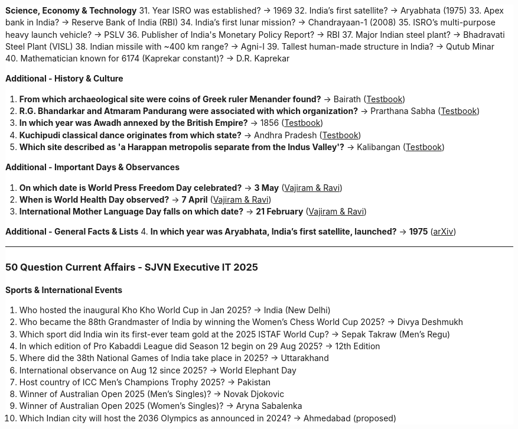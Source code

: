 **Science, Economy & Technology**
31. Year ISRO was established? → 1969
32. India’s first satellite? → Aryabhata (1975)
33. Apex bank in India? → Reserve Bank of India (RBI)
34. India’s first lunar mission? → Chandrayaan-1 (2008)
35. ISRO’s multi-purpose heavy launch vehicle? → PSLV
36. Publisher of India's Monetary Policy Report? → RBI
37. Major Indian steel plant? → Bhadravati Steel Plant (VISL)
38. Indian missile with ~400 km range? → Agni-I
39. Tallest human-made structure in India? → Qutub Minar    
40. Mathematician known for 6174 (Kaprekar constant)? → D.R. Kaprekar

**Additional - History & Culture**
1. **From which archaeological site were coins of Greek ruler Menander found?**  → Bairath ([Testbook](https://testbook.com/questions/sjvn-executive-trainee-general-awareness-questions--682b326b9842b48c0d0632ce?utm_source=chatgpt.com "Important SJVN Executive Trainee General Awareness Questions"))
2. **R.G. Bhandarkar and Atmaram Pandurang were associated with which organization?**  → Prarthana Sabha ([Testbook](https://testbook.com/questions/sjvn-executive-trainee-general-awareness-questions--682b326b9842b48c0d0632ce?utm_source=chatgpt.com "Important SJVN Executive Trainee General Awareness Questions"))
3. **In which year was Awadh annexed by the British Empire?**  → 1856 ([Testbook](https://testbook.com/questions/sjvn-executive-trainee-general-awareness-questions--682b326b9842b48c0d0632ce?utm_source=chatgpt.com "Important SJVN Executive Trainee General Awareness Questions"))
4. **Kuchipudi classical dance originates from which state?**  → Andhra Pradesh ([Testbook](https://testbook.com/questions/sjvn-executive-trainee-general-awareness-questions--682b326b9842b48c0d0632ce?utm_source=chatgpt.com "Important SJVN Executive Trainee General Awareness Questions"))
5. **Which site described as 'a Harappan metropolis separate from the Indus Valley'?**  → Kalibangan ([Testbook](https://testbook.com/questions/sjvn-executive-trainee-general-awareness-questions--682b326b9842b48c0d0632ce?utm_source=chatgpt.com "Important SJVN Executive Trainee General Awareness Questions"))

**Additional - Important Days & Observances**
1. **On which date is World Press Freedom Day celebrated?**  → **3 May** ([Vajiram & Ravi](https://vajiramandravi.com/upsc-ias-exam/upsc-gk-questions/?utm_source=chatgpt.com "UPSC GK Questions 2025 with Answers for IAS Prelims, Mains"))
2. **When is World Health Day observed?**  → **7 April** ([Vajiram & Ravi](https://vajiramandravi.com/upsc-ias-exam/upsc-gk-questions/?utm_source=chatgpt.com "UPSC GK Questions 2025 with Answers for IAS Prelims, Mains"))
3. **International Mother Language Day falls on which date?**  → **21 February** ([Vajiram & Ravi](https://vajiramandravi.com/upsc-ias-exam/upsc-gk-questions/?utm_source=chatgpt.com "UPSC GK Questions 2025 with Answers for IAS Prelims, Mains"))
    
**Additional - General Facts & Lists**
4. **In which year was Aryabhata, India’s first satellite, launched?**  → **1975** ([arXiv](https://arxiv.org/abs/2309.06560?utm_source=chatgpt.com "India's Progress in Space Exploration and International Legal Challenges in Meeting Goals within International Space Boundaries: A Review"))
    
---
### 50 Question Current Affairs - SJVN Executive IT 2025


**Sports & International Events**
1. Who hosted the inaugural Kho Kho World Cup in Jan 2025? → India (New Delhi)
2. Who became the 88th Grandmaster of India by winning the Women’s Chess World Cup 2025? → Divya Deshmukh
3. Which sport did India win its first-ever team gold at the 2025 ISTAF World Cup? → Sepak Takraw (Men’s Regu)
4. In which edition of Pro Kabaddi League did Season 12 begin on 29 Aug 2025? → 12th Edition
5. Where did the 38th National Games of India take place in 2025? → Uttarakhand
6. International observance on Aug 12 since 2025? → World Elephant Day
7. Host country of ICC Men’s Champions Trophy 2025? → Pakistan
8. Winner of Australian Open 2025 (Men’s Singles)? → Novak Djokovic
9. Winner of Australian Open 2025 (Women’s Singles)? → Aryna Sabalenka
10. Which Indian city will host the 2036 Olympics as announced in 2024? → Ahmedabad (proposed)
